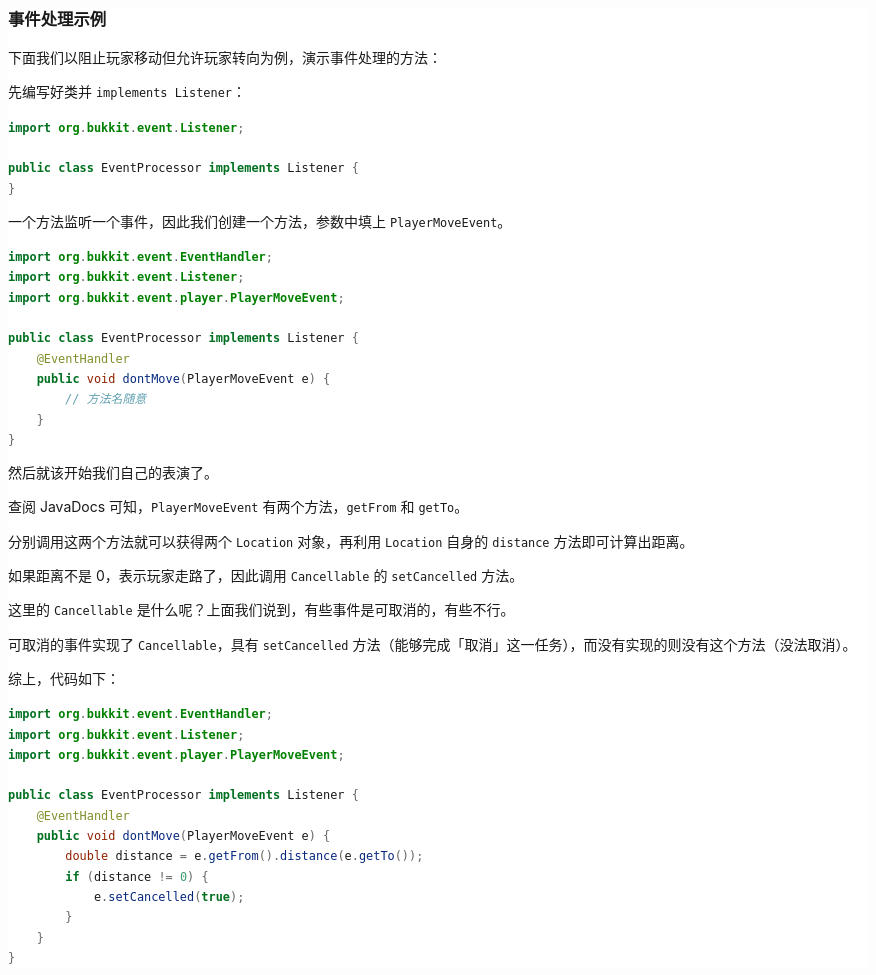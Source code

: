 ### 事件处理示例

下面我们以阻止玩家移动但允许玩家转向为例，演示事件处理的方法：

先编写好类并 `implements Listener`：

```java
import org.bukkit.event.Listener;

public class EventProcessor implements Listener {
}
```

一个方法监听一个事件，因此我们创建一个方法，参数中填上 `PlayerMoveEvent`。

```java
import org.bukkit.event.EventHandler;
import org.bukkit.event.Listener;
import org.bukkit.event.player.PlayerMoveEvent;

public class EventProcessor implements Listener {
    @EventHandler
    public void dontMove(PlayerMoveEvent e) {
        // 方法名随意
    }
}
```

然后就该开始我们自己的表演了。

查阅 JavaDocs 可知，`PlayerMoveEvent` 有两个方法，`getFrom` 和 `getTo`。

分别调用这两个方法就可以获得两个 `Location` 对象，再利用 `Location` 自身的 `distance` 方法即可计算出距离。

如果距离不是 0，表示玩家走路了，因此调用 `Cancellable` 的 `setCancelled` 方法。

这里的 `Cancellable` 是什么呢？上面我们说到，有些事件是可取消的，有些不行。

可取消的事件实现了 `Cancellable`，具有 `setCancelled` 方法（能够完成「取消」这一任务），而没有实现的则没有这个方法（没法取消）。

综上，代码如下：

```java
import org.bukkit.event.EventHandler;
import org.bukkit.event.Listener;
import org.bukkit.event.player.PlayerMoveEvent;

public class EventProcessor implements Listener {
    @EventHandler
    public void dontMove(PlayerMoveEvent e) {
        double distance = e.getFrom().distance(e.getTo());
        if (distance != 0) {
            e.setCancelled(true);
        }
    }
}
```
